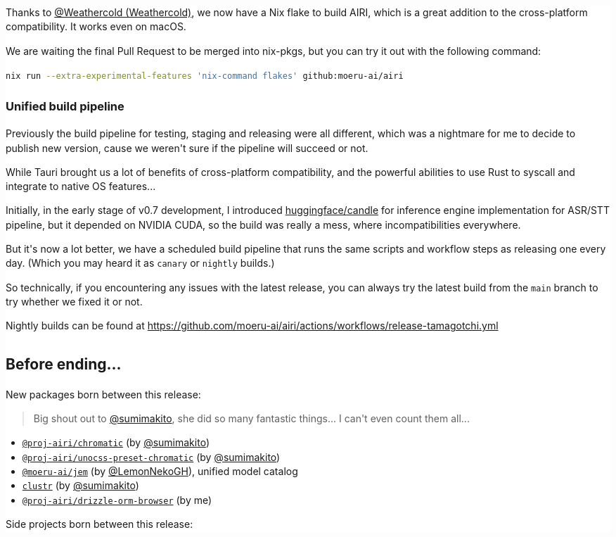 Thanks to [@Weathercold (Weathercold)](https://github.com/Weathercold), we now
have a Nix flake to build AIRI, which is a great addition to the
cross-platform compatibility. It works even on macOS.

We are waiting the final Pull Request to be merged into nix-pkgs,
but you can try it out with the following command:

```bash
nix run --extra-experimental-features 'nix-command flakes' github:moeru-ai/airi
```

### Unified build pipeline

Previously the build pipeline for testing, staging and releasing were all
different, which was a nightmare for me to decide to publish new version,
cause we weren't sure if the pipeline will succeed or not.

While Tauri brought us a lot of benefits of cross-platform compatibility,
and the powerful abilities to use Rust to syscall and integrate to native
OS features...

Initially, in the early stage of v0.7 development, I introduced
[huggingface/candle](https://github.com/huggingface/candle) for inference
engine implementation for ASR/STT pipeline, but it depended on NVIDIA CUDA,
so the build was really a mess, where incompatibilities everywhere.

But it's now a lot better, we have a scheduled build pipeline that runs
the same scripts and workflow steps as releasing one every day.
(Which you may heard it as `canary` or `nightly` builds.)

So technically, if you encountering any issues with the latest release,
you can always try the latest build from the `main` branch to try whether
we fixed it or not.

Nightly builds can be found at https://github.com/moeru-ai/airi/actions/workflows/release-tamagotchi.yml

## Before ending...

New packages born between this release:

> Big shout out to [@sumimakito](https://github.com/sumimakito), she did so many fantastic things... I can't even count them all...

- [`@proj-airi/chromatic`](https://github.com/proj-airi/chromatic) (by [@sumimakito](https://github.com/sumimakito))
- [`@proj-airi/unocss-preset-chromatic`](https://github.com/proj-airi/chromatic) (by [@sumimakito](https://github.com/sumimakito))
- [`@moeru-ai/jem`](https://github.com/moeru-ai/inventory/tree/main/packages/jem-validator) (by [@LemonNekoGH](https://github.com/LemonNekoGH)), unified model catalog
- [`clustr`](https://github.com/sumimakito/clustr) (by [@sumimakito](https://github.com/sumimakito))
- [`@proj-airi/drizzle-orm-browser`](https://github.com/proj-airi/drizzle-orm-browser) (by me)

Side projects born between this release:
